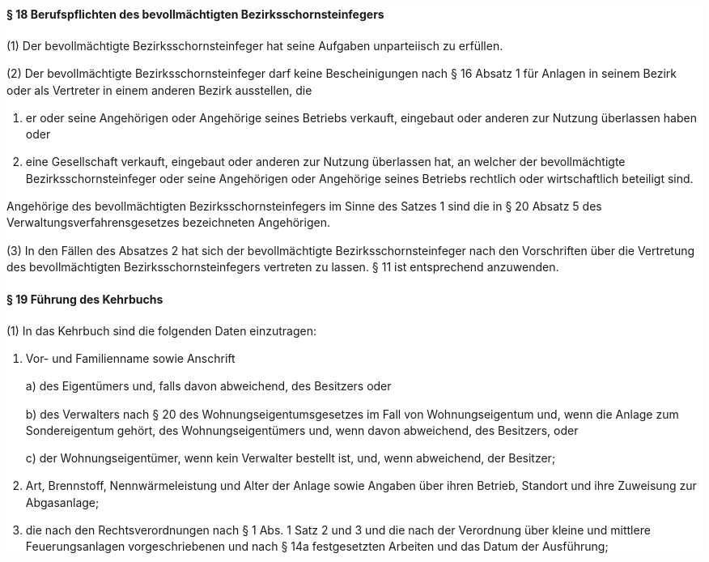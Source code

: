 

#### § 18 Berufspflichten des bevollmächtigten Bezirksschornsteinfegers

(1) Der bevollmächtigte Bezirksschornsteinfeger hat seine Aufgaben
unparteiisch zu erfüllen.

(2) Der bevollmächtigte Bezirksschornsteinfeger darf keine
Bescheinigungen nach § 16 Absatz 1 für Anlagen in seinem Bezirk oder
als Vertreter in einem anderen Bezirk ausstellen, die

1.  er oder seine Angehörigen oder Angehörige seines Betriebs verkauft,
    eingebaut oder anderen zur Nutzung überlassen haben oder


2.  eine Gesellschaft verkauft, eingebaut oder anderen zur Nutzung
    überlassen hat, an welcher der bevollmächtigte Bezirksschornsteinfeger
    oder seine Angehörigen oder Angehörige seines Betriebs rechtlich oder
    wirtschaftlich beteiligt sind.



Angehörige des bevollmächtigten Bezirksschornsteinfegers im Sinne des
Satzes 1 sind die in § 20 Absatz 5 des Verwaltungsverfahrensgesetzes
bezeichneten Angehörigen.

(3) In den Fällen des Absatzes 2 hat sich der bevollmächtigte
Bezirksschornsteinfeger nach den Vorschriften über die Vertretung des
bevollmächtigten Bezirksschornsteinfegers vertreten zu lassen. § 11
ist entsprechend anzuwenden.


#### § 19 Führung des Kehrbuchs

(1) In das Kehrbuch sind die folgenden Daten einzutragen:

1.  Vor- und Familienname sowie Anschrift

    a)  des Eigentümers und, falls davon abweichend, des Besitzers oder


    b)  des Verwalters nach § 20 des Wohnungseigentumsgesetzes im Fall von
        Wohnungseigentum und, wenn die Anlage zum Sondereigentum gehört, des
        Wohnungseigentümers und, wenn davon abweichend, des Besitzers, oder


    c)  der Wohnungseigentümer, wenn kein Verwalter bestellt ist, und, wenn
        abweichend, der Besitzer;





2.  Art, Brennstoff, Nennwärmeleistung und Alter der Anlage sowie Angaben
    über ihren Betrieb, Standort und ihre Zuweisung zur Abgasanlage;


3.  die nach den Rechtsverordnungen nach § 1 Abs. 1 Satz 2 und 3 und die
    nach der Verordnung über kleine und mittlere Feuerungsanlagen
    vorgeschriebenen und nach § 14a festgesetzten Arbeiten und das Datum
    der Ausführung;
